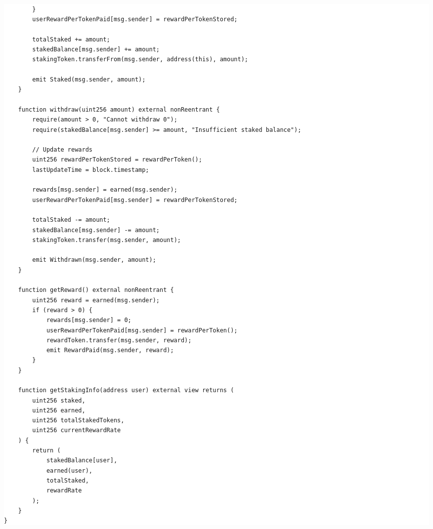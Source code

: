 ```solidity
        }
        userRewardPerTokenPaid[msg.sender] = rewardPerTokenStored;
        
        totalStaked += amount;
        stakedBalance[msg.sender] += amount;
        stakingToken.transferFrom(msg.sender, address(this), amount);
        
        emit Staked(msg.sender, amount);
    }
    
    function withdraw(uint256 amount) external nonReentrant {
        require(amount > 0, "Cannot withdraw 0");
        require(stakedBalance[msg.sender] >= amount, "Insufficient staked balance");
        
        // Update rewards
        uint256 rewardPerTokenStored = rewardPerToken();
        lastUpdateTime = block.timestamp;
        
        rewards[msg.sender] = earned(msg.sender);
        userRewardPerTokenPaid[msg.sender] = rewardPerTokenStored;
        
        totalStaked -= amount;
        stakedBalance[msg.sender] -= amount;
        stakingToken.transfer(msg.sender, amount);
        
        emit Withdrawn(msg.sender, amount);
    }
    
    function getReward() external nonReentrant {
        uint256 reward = earned(msg.sender);
        if (reward > 0) {
            rewards[msg.sender] = 0;
            userRewardPerTokenPaid[msg.sender] = rewardPerToken();
            rewardToken.transfer(msg.sender, reward);
            emit RewardPaid(msg.sender, reward);
        }
    }
    
    function getStakingInfo(address user) external view returns (
        uint256 staked,
        uint256 earned,
        uint256 totalStakedTokens,
        uint256 currentRewardRate
    ) {
        return (
            stakedBalance[user],
            earned(user),
            totalStaked,
            rewardRate
        );
    }
}
```
